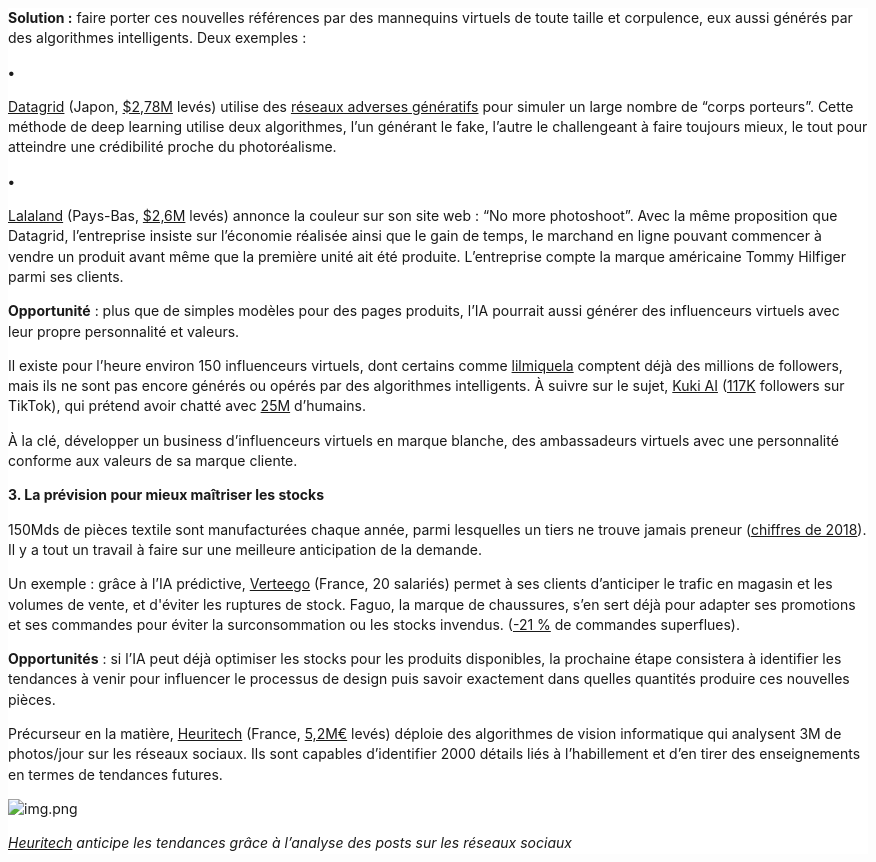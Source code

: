 **Solution :** faire porter ces nouvelles références par des mannequins virtuels de toute taille et corpulence, eux aussi générés par des algorithmes intelligents. Deux exemples :

**•**

[Datagrid](https://datagrid.co.jp/) (Japon, [$2,78M](https://www.cbinsights.com/company/datagrid/financials) levés) utilise des [réseaux adverses génératifs](https://fr.wikipedia.org/wiki/R%C3%A9seaux_antagonistes_g%C3%A9n%C3%A9ratifs) pour simuler un large nombre de “corps porteurs”. Cette méthode de deep learning utilise deux algorithmes, l’un générant le fake, l’autre le challengeant à faire toujours mieux, le tout pour atteindre une crédibilité proche du photoréalisme.

**•**

[Lalaland](https://lalaland.ai/) (Pays-Bas, [$2,6M](https://www.crunchbase.com/organization/lalaland) levés) annonce la couleur sur son site web : “No more photoshoot”. Avec la même proposition que Datagrid, l’entreprise insiste sur l’économie réalisée ainsi que le gain de temps, le marchand en ligne pouvant commencer à vendre un produit avant même que la première unité ait été produite. L’entreprise compte la marque américaine Tommy Hilfiger parmi ses clients.

**Opportunité** : plus que de simples modèles pour des pages produits, l’IA pourrait aussi générer des influenceurs virtuels avec leur propre personnalité et valeurs.

Il existe pour l’heure environ 150 influenceurs virtuels, dont certains comme [lilmiquela](https://www.instagram.com/lilmiquela/) comptent déjà des millions de followers, mais ils ne sont pas encore générés ou opérés par des algorithmes intelligents. À suivre sur le sujet, [Kuki AI](https://www.tiktok.com/@kuki_ai) ([117K](https://www.tiktok.com/@kuki_ai) followers sur TikTok), qui prétend avoir chatté avec [25M](https://www.kuki.ai/about) d’humains.

À la clé, développer un business d’influenceurs virtuels en marque blanche, des ambassadeurs virtuels avec une personnalité conforme aux valeurs de sa marque cliente.

**3. La prévision pour mieux maîtriser les stocks**

150Mds de pièces textile sont manufacturées chaque année, parmi lesquelles un tiers ne trouve jamais preneur ([chiffres de 2018](https://www.thehindubusinessline.com/companies/stylumia-aims-to-reduce-customers-carbon-footprints-to-60-million-garments-per-annum/article30185969.ece)). Il y a tout un travail à faire sur une meilleure anticipation de la demande.

Un exemple : grâce à l’IA prédictive, [Verteego](https://www.verteego.com/) (France, 20 salariés) permet à ses clients d’anticiper le trafic en magasin et les volumes de vente, et d'éviter les ruptures de stock. Faguo, la marque de chaussures, s’en sert déjà pour adapter ses promotions et ses commandes pour éviter la surconsommation ou les stocks invendus. ([-21 %](https://www.e-marketing.fr/Thematique/data-1091/ia-2221/Breves/Comment-Faguo-gere-ses-soldes-responsable-368638.htm) de commandes superflues).

**Opportunités** : si l’IA peut déjà optimiser les stocks pour les produits disponibles, la prochaine étape consistera à identifier les tendances à venir pour influencer le processus de design puis savoir exactement dans quelles quantités produire ces nouvelles pièces.

Précurseur en la matière, [Heuritech](https://www.heuritech.com/) (France, [5,2M€](https://www.crunchbase.com/organization/heuritech) levés) déploie des algorithmes de vision informatique qui analysent 3M de photos/jour sur les réseaux sociaux. Ils sont capables d’identifier 2000 détails liés à l’habillement et d’en tirer des enseignements en termes de tendances futures.

![img.png](https://mcusercontent.com/bf57291e7873c25f0d0dd44df/images/4e6cb86c-a3c8-9a7b-4621-7436ae0b0f62.png)

_[Heuritech](https://www.heuritech.com/) anticipe les tendances grâce à l’analyse des posts sur les réseaux sociaux_
